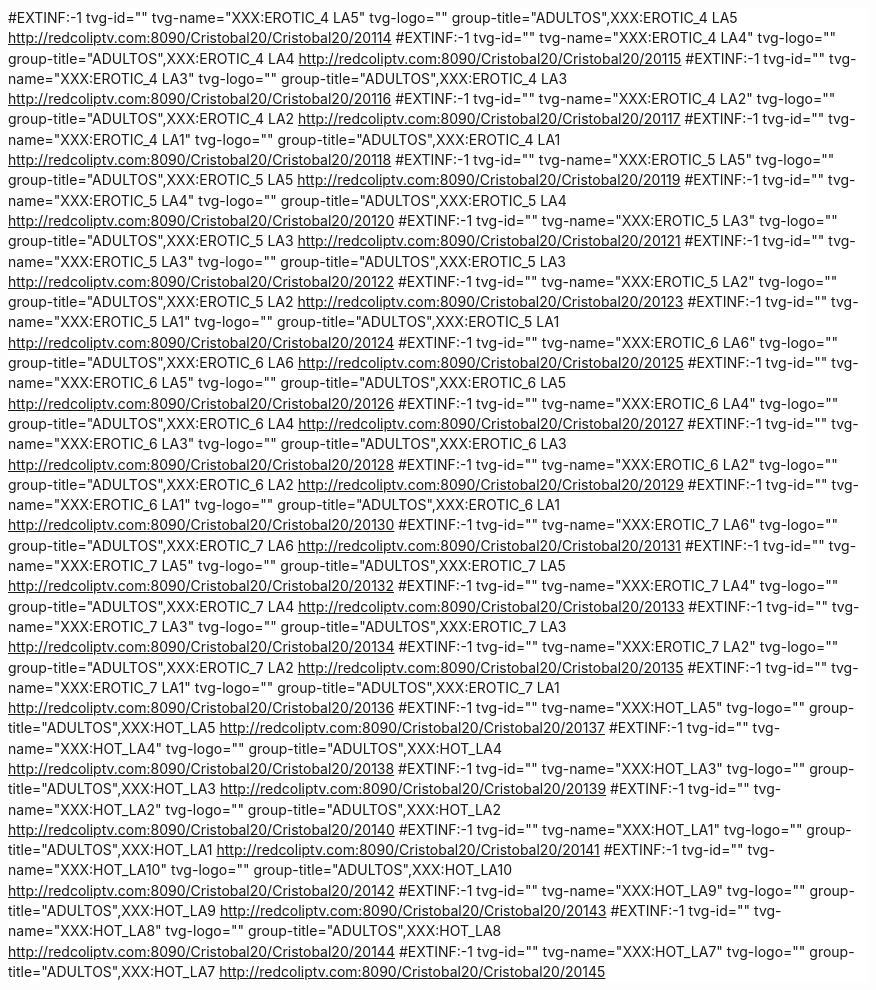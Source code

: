#EXTINF:-1 tvg-id="" tvg-name="XXX:EROTIC_4 LA5" tvg-logo="" group-title="ADULTOS",XXX:EROTIC_4 LA5
http://redcoliptv.com:8090/Cristobal20/Cristobal20/20114
#EXTINF:-1 tvg-id="" tvg-name="XXX:EROTIC_4 LA4" tvg-logo="" group-title="ADULTOS",XXX:EROTIC_4 LA4
http://redcoliptv.com:8090/Cristobal20/Cristobal20/20115
#EXTINF:-1 tvg-id="" tvg-name="XXX:EROTIC_4 LA3" tvg-logo="" group-title="ADULTOS",XXX:EROTIC_4 LA3
http://redcoliptv.com:8090/Cristobal20/Cristobal20/20116
#EXTINF:-1 tvg-id="" tvg-name="XXX:EROTIC_4 LA2" tvg-logo="" group-title="ADULTOS",XXX:EROTIC_4 LA2
http://redcoliptv.com:8090/Cristobal20/Cristobal20/20117
#EXTINF:-1 tvg-id="" tvg-name="XXX:EROTIC_4 LA1" tvg-logo="" group-title="ADULTOS",XXX:EROTIC_4 LA1
http://redcoliptv.com:8090/Cristobal20/Cristobal20/20118
#EXTINF:-1 tvg-id="" tvg-name="XXX:EROTIC_5 LA5" tvg-logo="" group-title="ADULTOS",XXX:EROTIC_5 LA5
http://redcoliptv.com:8090/Cristobal20/Cristobal20/20119
#EXTINF:-1 tvg-id="" tvg-name="XXX:EROTIC_5 LA4" tvg-logo="" group-title="ADULTOS",XXX:EROTIC_5 LA4
http://redcoliptv.com:8090/Cristobal20/Cristobal20/20120
#EXTINF:-1 tvg-id="" tvg-name="XXX:EROTIC_5 LA3" tvg-logo="" group-title="ADULTOS",XXX:EROTIC_5 LA3
http://redcoliptv.com:8090/Cristobal20/Cristobal20/20121
#EXTINF:-1 tvg-id="" tvg-name="XXX:EROTIC_5 LA3" tvg-logo="" group-title="ADULTOS",XXX:EROTIC_5 LA3
http://redcoliptv.com:8090/Cristobal20/Cristobal20/20122
#EXTINF:-1 tvg-id="" tvg-name="XXX:EROTIC_5 LA2" tvg-logo="" group-title="ADULTOS",XXX:EROTIC_5 LA2
http://redcoliptv.com:8090/Cristobal20/Cristobal20/20123
#EXTINF:-1 tvg-id="" tvg-name="XXX:EROTIC_5 LA1" tvg-logo="" group-title="ADULTOS",XXX:EROTIC_5 LA1
http://redcoliptv.com:8090/Cristobal20/Cristobal20/20124
#EXTINF:-1 tvg-id="" tvg-name="XXX:EROTIC_6 LA6" tvg-logo="" group-title="ADULTOS",XXX:EROTIC_6 LA6
http://redcoliptv.com:8090/Cristobal20/Cristobal20/20125
#EXTINF:-1 tvg-id="" tvg-name="XXX:EROTIC_6 LA5" tvg-logo="" group-title="ADULTOS",XXX:EROTIC_6 LA5
http://redcoliptv.com:8090/Cristobal20/Cristobal20/20126
#EXTINF:-1 tvg-id="" tvg-name="XXX:EROTIC_6 LA4" tvg-logo="" group-title="ADULTOS",XXX:EROTIC_6 LA4
http://redcoliptv.com:8090/Cristobal20/Cristobal20/20127
#EXTINF:-1 tvg-id="" tvg-name="XXX:EROTIC_6 LA3" tvg-logo="" group-title="ADULTOS",XXX:EROTIC_6 LA3
http://redcoliptv.com:8090/Cristobal20/Cristobal20/20128
#EXTINF:-1 tvg-id="" tvg-name="XXX:EROTIC_6 LA2" tvg-logo="" group-title="ADULTOS",XXX:EROTIC_6 LA2
http://redcoliptv.com:8090/Cristobal20/Cristobal20/20129
#EXTINF:-1 tvg-id="" tvg-name="XXX:EROTIC_6 LA1" tvg-logo="" group-title="ADULTOS",XXX:EROTIC_6 LA1
http://redcoliptv.com:8090/Cristobal20/Cristobal20/20130
#EXTINF:-1 tvg-id="" tvg-name="XXX:EROTIC_7 LA6" tvg-logo="" group-title="ADULTOS",XXX:EROTIC_7 LA6
http://redcoliptv.com:8090/Cristobal20/Cristobal20/20131
#EXTINF:-1 tvg-id="" tvg-name="XXX:EROTIC_7 LA5" tvg-logo="" group-title="ADULTOS",XXX:EROTIC_7 LA5
http://redcoliptv.com:8090/Cristobal20/Cristobal20/20132
#EXTINF:-1 tvg-id="" tvg-name="XXX:EROTIC_7 LA4" tvg-logo="" group-title="ADULTOS",XXX:EROTIC_7 LA4
http://redcoliptv.com:8090/Cristobal20/Cristobal20/20133
#EXTINF:-1 tvg-id="" tvg-name="XXX:EROTIC_7 LA3" tvg-logo="" group-title="ADULTOS",XXX:EROTIC_7 LA3
http://redcoliptv.com:8090/Cristobal20/Cristobal20/20134
#EXTINF:-1 tvg-id="" tvg-name="XXX:EROTIC_7 LA2" tvg-logo="" group-title="ADULTOS",XXX:EROTIC_7 LA2
http://redcoliptv.com:8090/Cristobal20/Cristobal20/20135
#EXTINF:-1 tvg-id="" tvg-name="XXX:EROTIC_7 LA1" tvg-logo="" group-title="ADULTOS",XXX:EROTIC_7 LA1
http://redcoliptv.com:8090/Cristobal20/Cristobal20/20136
#EXTINF:-1 tvg-id="" tvg-name="XXX:HOT_LA5" tvg-logo="" group-title="ADULTOS",XXX:HOT_LA5
http://redcoliptv.com:8090/Cristobal20/Cristobal20/20137
#EXTINF:-1 tvg-id="" tvg-name="XXX:HOT_LA4" tvg-logo="" group-title="ADULTOS",XXX:HOT_LA4
http://redcoliptv.com:8090/Cristobal20/Cristobal20/20138
#EXTINF:-1 tvg-id="" tvg-name="XXX:HOT_LA3" tvg-logo="" group-title="ADULTOS",XXX:HOT_LA3
http://redcoliptv.com:8090/Cristobal20/Cristobal20/20139
#EXTINF:-1 tvg-id="" tvg-name="XXX:HOT_LA2" tvg-logo="" group-title="ADULTOS",XXX:HOT_LA2
http://redcoliptv.com:8090/Cristobal20/Cristobal20/20140
#EXTINF:-1 tvg-id="" tvg-name="XXX:HOT_LA1" tvg-logo="" group-title="ADULTOS",XXX:HOT_LA1
http://redcoliptv.com:8090/Cristobal20/Cristobal20/20141
#EXTINF:-1 tvg-id="" tvg-name="XXX:HOT_LA10" tvg-logo="" group-title="ADULTOS",XXX:HOT_LA10
http://redcoliptv.com:8090/Cristobal20/Cristobal20/20142
#EXTINF:-1 tvg-id="" tvg-name="XXX:HOT_LA9" tvg-logo="" group-title="ADULTOS",XXX:HOT_LA9
http://redcoliptv.com:8090/Cristobal20/Cristobal20/20143
#EXTINF:-1 tvg-id="" tvg-name="XXX:HOT_LA8" tvg-logo="" group-title="ADULTOS",XXX:HOT_LA8
http://redcoliptv.com:8090/Cristobal20/Cristobal20/20144
#EXTINF:-1 tvg-id="" tvg-name="XXX:HOT_LA7" tvg-logo="" group-title="ADULTOS",XXX:HOT_LA7
http://redcoliptv.com:8090/Cristobal20/Cristobal20/20145